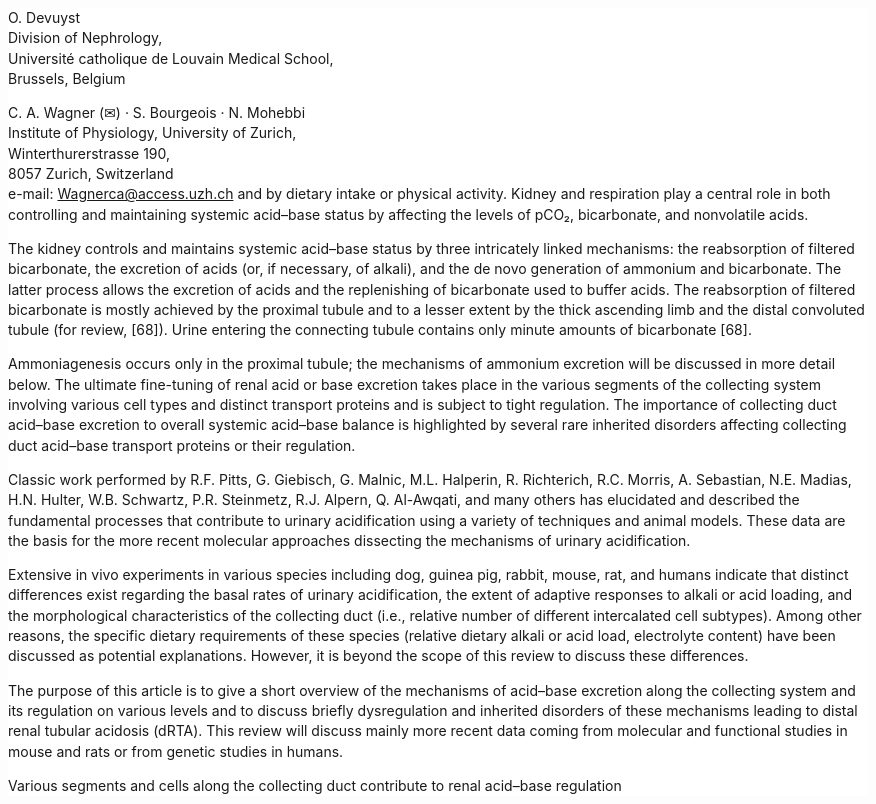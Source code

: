 O. Devuyst  
Division of Nephrology,  
Université catholique de Louvain Medical School,  
Brussels, Belgium  

C. A. Wagner (✉) · S. Bourgeois · N. Mohebbi  
Institute of Physiology, University of Zurich,  
Winterthurerstrasse 190,  
8057 Zurich, Switzerland  
e-mail: Wagnerca@access.uzh.ch
and by dietary intake or physical activity. Kidney and respiration play a central role in both controlling and maintaining systemic acid–base status by affecting the levels of pCO₂, bicarbonate, and nonvolatile acids.

The kidney controls and maintains systemic acid–base status by three intricately linked mechanisms: the reabsorption of filtered bicarbonate, the excretion of acids (or, if necessary, of alkali), and the de novo generation of ammonium and bicarbonate. The latter process allows the excretion of acids and the replenishing of bicarbonate used to buffer acids. The reabsorption of filtered bicarbonate is mostly achieved by the proximal tubule and to a lesser extent by the thick ascending limb and the distal convoluted tubule (for review, [68]). Urine entering the connecting tubule contains only minute amounts of bicarbonate [68].

Ammoniagenesis occurs only in the proximal tubule; the mechanisms of ammonium excretion will be discussed in more detail below. The ultimate fine-tuning of renal acid or base excretion takes place in the various segments of the collecting system involving various cell types and distinct transport proteins and is subject to tight regulation. The importance of collecting duct acid–base excretion to overall systemic acid–base balance is highlighted by several rare inherited disorders affecting collecting duct acid–base transport proteins or their regulation.

Classic work performed by R.F. Pitts, G. Giebisch, G. Malnic, M.L. Halperin, R. Richterich, R.C. Morris, A. Sebastian, N.E. Madias, H.N. Hulter, W.B. Schwartz, P.R. Steinmetz, R.J. Alpern, Q. Al-Awqati, and many others has elucidated and described the fundamental processes that contribute to urinary acidification using a variety of techniques and animal models. These data are the basis for the more recent molecular approaches dissecting the mechanisms of urinary acidification.

Extensive in vivo experiments in various species including dog, guinea pig, rabbit, mouse, rat, and humans indicate that distinct differences exist regarding the basal rates of urinary acidification, the extent of adaptive responses to alkali or acid loading, and the morphological characteristics of the collecting duct (i.e., relative number of different intercalated cell subtypes). Among other reasons, the specific dietary requirements of these species (relative dietary alkali or acid load, electrolyte content) have been discussed as potential explanations. However, it is beyond the scope of this review to discuss these differences.

The purpose of this article is to give a short overview of the mechanisms of acid–base excretion along the collecting system and its regulation on various levels and to discuss briefly dysregulation and inherited disorders of these mechanisms leading to distal renal tubular acidosis (dRTA). This review will discuss mainly more recent data coming from molecular and functional studies in mouse and rats or from genetic studies in humans.

Various segments and cells along the collecting duct contribute to renal acid–base regulation
